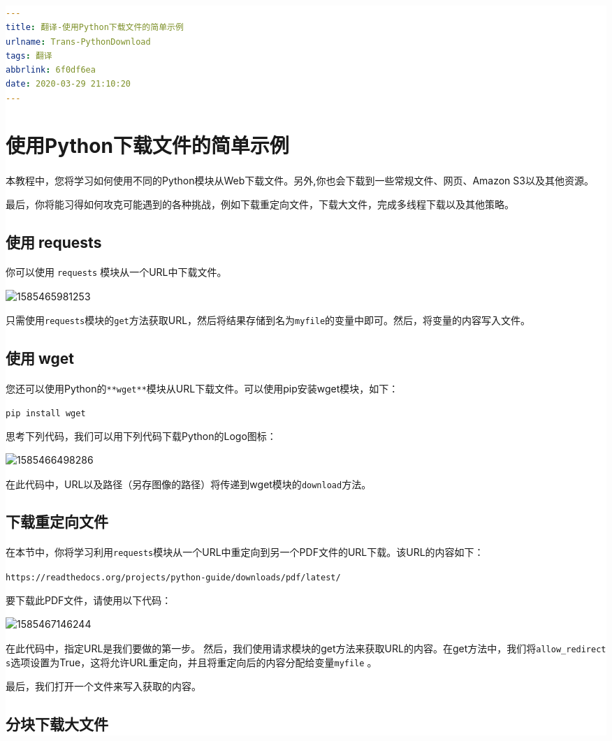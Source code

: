 ```yaml
---
title: 翻译-使用Python下载文件的简单示例
urlname: Trans-PythonDownload
tags: 翻译
abbrlink: 6f0df6ea
date: 2020-03-29 21:10:20
---
```


# 使用Python下载文件的简单示例

本教程中，您将学习如何使用不同的Python模块从Web下载文件。另外,你也会下载到一些常规文件、网页、Amazon S3以及其他资源。

最后，你将能习得如何攻克可能遇到的各种挑战，例如下载重定向文件，下载大文件，完成多线程下载以及其他策略。

## 使用 requests

你可以使用 `requests` 模块从一个URL中下载文件。

![1585465981253](1585465981253.png)

只需使用`requests`模块的`get`方法获取URL，然后将结果存储到名为`myfile`的变量中即可。然后，将变量的内容写入文件。

## 使用  wget

您还可以使用Python的`**wget**`模块从URL下载文件。可以使用pip安装wget模块，如下：

`pip install wget`

思考下列代码，我们可以用下列代码下载Python的Logo图标：

![1585466498286](1585466498286.png)

在此代码中，URL以及路径（另存图像的路径）将传递到wget模块的`download`方法。

## 下载重定向文件

在本节中，你将学习利用`requests`模块从一个URL中重定向到另一个PDF文件的URL下载。该URL的内容如下：

` https://readthedocs.org/projects/python-guide/downloads/pdf/latest/ `

要下载此PDF文件，请使用以下代码：

![1585467146244](1585467146244.png)

在此代码中，指定URL是我们要做的第一步。 然后，我们使用请求模块的get方法来获取URL的内容。在get方法中，我们将`allow_redirects`选项设置为True，这将允许URL重定向，并且将重定向后的内容分配给变量`myfile` 。

最后，我们打开一个文件来写入获取的内容。

## 分块下载大文件
